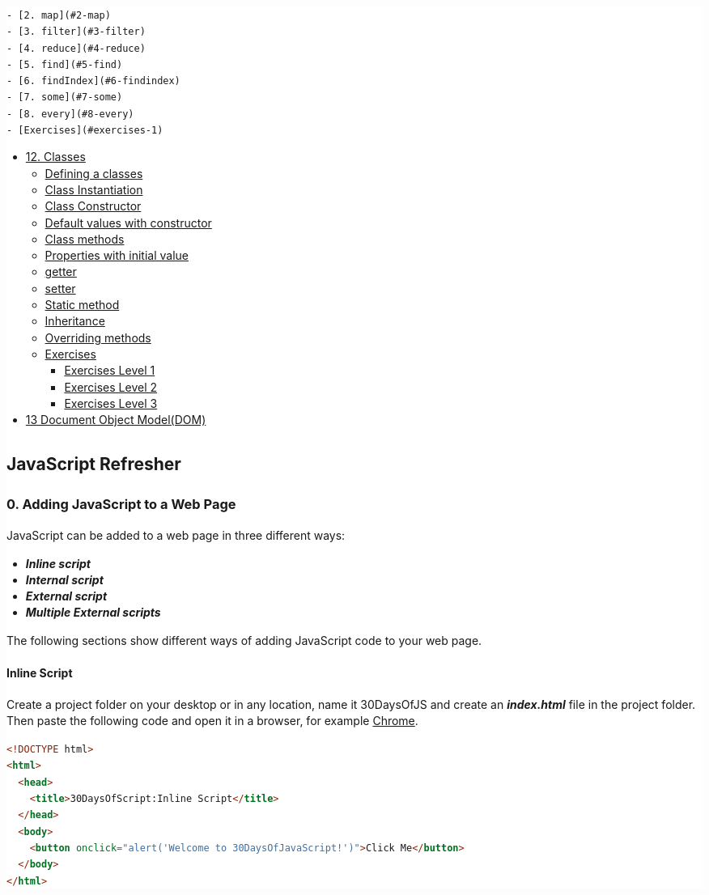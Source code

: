     - [2. map](#2-map)
    - [3. filter](#3-filter)
    - [4. reduce](#4-reduce)
    - [5. find](#5-find)
    - [6. findIndex](#6-findindex)
    - [7. some](#7-some)
    - [8. every](#8-every)
    - [Exercises](#exercises-1)
  - [12. Classes](#12-classes)
    - [Defining a classes](#defining-a-classes)
    - [Class Instantiation](#class-instantiation)
    - [Class Constructor](#class-constructor)
    - [Default values with constructor](#default-values-with-constructor)
    - [Class methods](#class-methods)
    - [Properties with initial value](#properties-with-initial-value)
    - [getter](#getter)
    - [setter](#setter)
    - [Static method](#static-method)
    - [Inheritance](#inheritance)
    - [Overriding methods](#overriding-methods)
    - [Exercises](#exercises-2)
      - [Exercises Level 1](#exercises-level-1-3)
      - [Exercises Level 2](#exercises-level-2-3)
      - [Exercises Level 3](#exercises-level-3-3)
  - [13 Document Object Model(DOM)](#13-document-object-modeldom)

## JavaScript Refresher

### 0. Adding JavaScript to a Web Page

JavaScript can be added to a web page in three different ways:

- **_Inline script_**
- **_Internal script_**
- **_External script_**
- **_Multiple External scripts_**

The following sections show different ways of adding JavaScript code to your web page.

#### Inline Script

Create a project folder on your desktop or in any location, name it 30DaysOfJS and create an **_index.html_** file in the project folder. Then paste the following code and open it in a browser, for example [Chrome](https://www.google.com/chrome/).

```html
<!DOCTYPE html>
<html>
  <head>
    <title>30DaysOfScript:Inline Script</title>
  </head>
  <body>
    <button onclick="alert('Welcome to 30DaysOfJavaScript!')">Click Me</button>
  </body>
</html>
```
